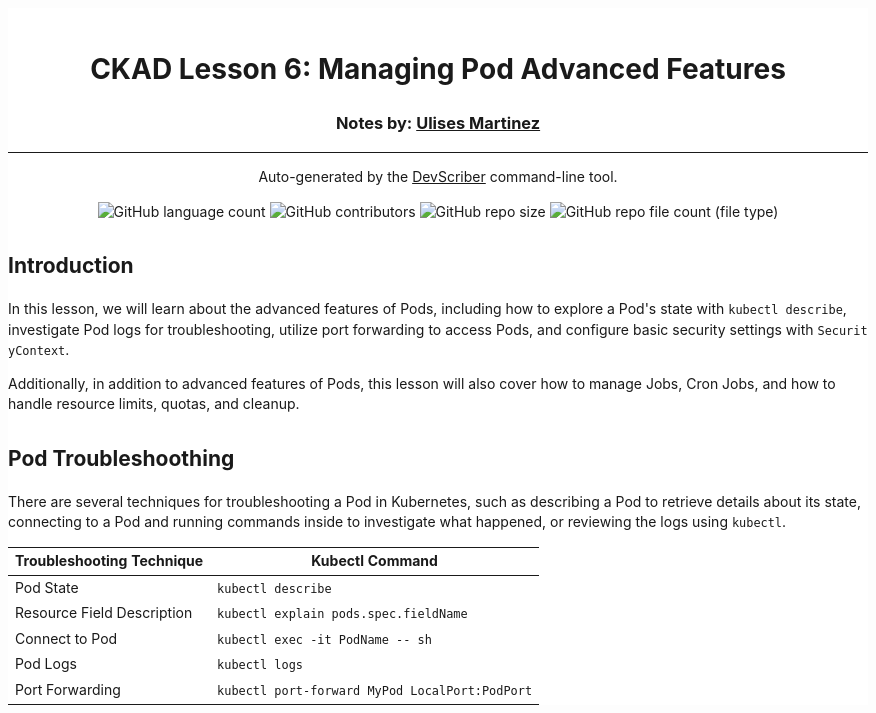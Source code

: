 <h1 align="center" style="border-bottom: none">
    <a href="https://github.com/mx-ulises/certification-prep-cka-ckad" target="_blank">
        <img alt="" src="https://github.com/mx-ulises/certification-prep-cka-ckad/blob/main/assets/notes-logo.png?raw=true" style="border-radius: 50%; height: 100px;">
    </a>
    <br>
    CKAD Lesson 6: Managing Pod Advanced Features
</h1>
<h3 align="center" style="border-bottom: none">
    Notes by: <a href="https://github.com/mx-ulises" target="_blank">Ulises Martinez</a>
</h3>
<hr />

<p align="center">
    Auto-generated by the <a href="https://github.com/WhitneyLampkin/devscriber" target="_blank">DevScriber</a> command-line tool.
</p>

<div align="center">

![GitHub language count](https://img.shields.io/github/languages/count/mx-ulises/certification-prep-cka-ckad?label=Languages)
![GitHub contributors](https://img.shields.io/github/contributors/mx-ulises/certification-prep-cka-ckad?label=Contributors&color=yellow)
![GitHub repo size](https://img.shields.io/github/repo-size/mx-ulises/certification-prep-cka-ckad?label=Repo%20Size&color=teal)
![GitHub repo file count (file type)](https://img.shields.io/github/directory-file-count/mx-ulises/certification-prep-cka-ckad?label=Files&color=purple)

</div>

## Introduction

In this lesson, we will learn about the advanced features of Pods, including how to explore a Pod's state with `kubectl describe`, investigate Pod logs for troubleshooting, utilize port forwarding to access Pods, and configure basic security settings with `SecurityContext`.

Additionally, in addition to advanced features of Pods, this lesson will also cover how to manage Jobs, Cron Jobs, and how to handle resource limits, quotas, and cleanup.

## Pod Troubleshoothing

There are several techniques for troubleshooting a Pod in Kubernetes, such as describing a Pod to retrieve details about its state, connecting to a Pod and running commands inside to investigate what happened, or reviewing the logs using `kubectl`.

| Troubleshooting Technique | Kubectl Command |
| - | - |
| Pod State | `kubectl describe` |
| Resource Field Description | `kubectl explain pods.spec.fieldName` |
| Connect to Pod | `kubectl exec -it PodName -- sh` |
| Pod Logs | `kubectl logs` |
| Port Forwarding | `kubectl port-forward MyPod LocalPort:PodPort` |
